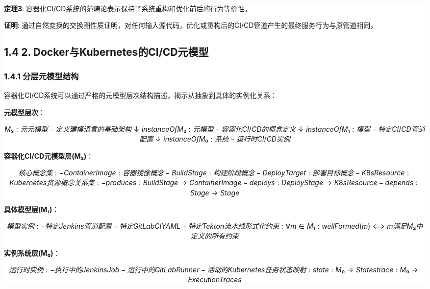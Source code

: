 **定理3**: 容器化CI/CD系统的范畴论表示保持了系统重构和优化前后的行为等价性。

**证明**:
通过自然变换的交换图性质证明，对任何输入源代码，优化或重构后的CI/CD管道产生的最终服务行为与原管道相同。

## 1.4 2. Docker与Kubernetes的CI/CD元模型

### 1.4.1 分层元模型结构

容器化CI/CD系统可以通过严格的元模型层次结构描述，揭示从抽象到具体的实例化关系：

**元模型层次**：

```math
M₃: 元元模型 - 定义建模语言的基础架构
  ↓ instanceOf
M₂: 元模型 - 容器化CI/CD的概念定义
  ↓ instanceOf
M₁: 模型 - 特定CI/CD管道配置
  ↓ instanceOf
M₀: 系统 - 运行时CI/CD实例

```

**容器化CI/CD元模型层(M₂)**：

```math
核心概念集:
- ContainerImage: 容器镜像概念
- BuildStage: 构建阶段概念
- DeployTarget: 部署目标概念
- K8sResource: Kubernetes资源概念

关系集:
- produces: BuildStage → ContainerImage
- deploys: DeployStage → K8sResource
- depends: Stage → Stage

```

**具体模型层(M₁)**：

```math
模型实例:
- 特定Jenkins管道配置
- 特定GitLab CI YAML
- 特定Tekton流水线

形式化约束:
∀m∈M₁: wellFormed(m) ⟺ m满足M₂中定义的所有约束

```

**实例系统层(M₀)**：

```math
运行时实例:
- 执行中的Jenkins Job
- 运行中的GitLab Runner
- 活动的Kubernetes任务

状态映射:
state: M₀ → States
trace: M₀ → ExecutionTraces

```
